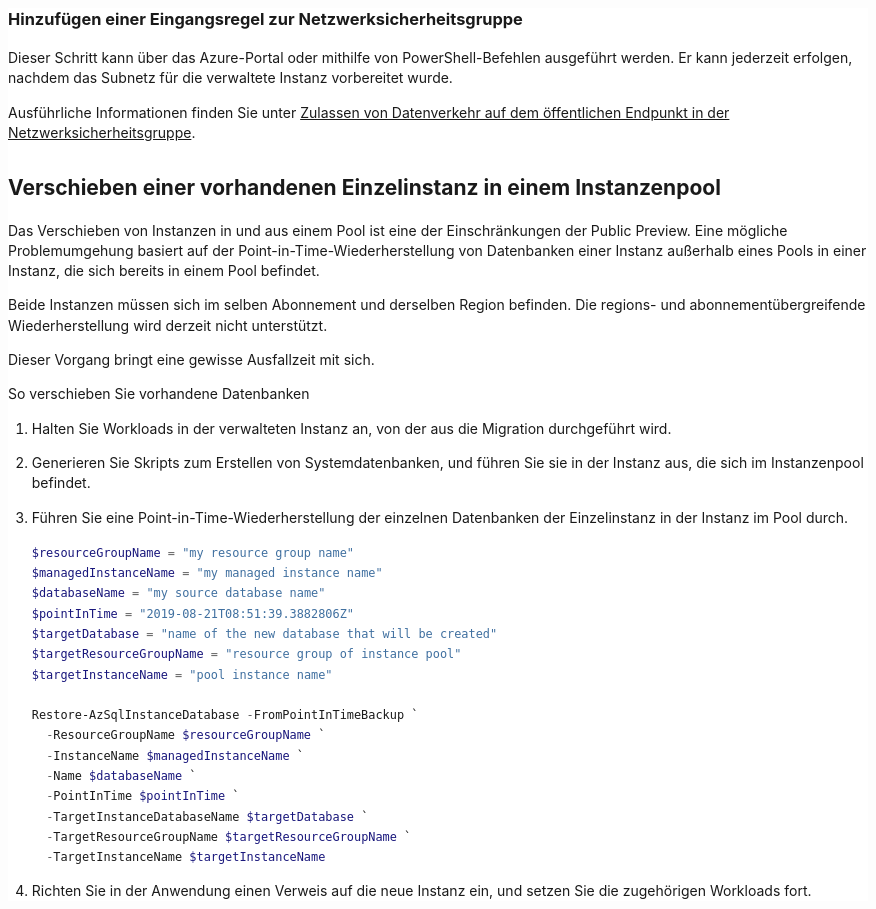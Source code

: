 ### <a name="add-an-inbound-rule-to-the-network-security-group"></a>Hinzufügen einer Eingangsregel zur Netzwerksicherheitsgruppe 

Dieser Schritt kann über das Azure-Portal oder mithilfe von PowerShell-Befehlen ausgeführt werden. Er kann jederzeit erfolgen, nachdem das Subnetz für die verwaltete Instanz vorbereitet wurde.

Ausführliche Informationen finden Sie unter [Zulassen von Datenverkehr auf dem öffentlichen Endpunkt in der Netzwerksicherheitsgruppe](sql-database-managed-instance-public-endpoint-configure.md#allow-public-endpoint-traffic-on-the-network-security-group).


## <a name="move-an-existing-single-instance-inside-an-instance-pool"></a>Verschieben einer vorhandenen Einzelinstanz in einem Instanzenpool 
 
Das Verschieben von Instanzen in und aus einem Pool ist eine der Einschränkungen der Public Preview. Eine mögliche Problemumgehung basiert auf der Point-in-Time-Wiederherstellung von Datenbanken einer Instanz außerhalb eines Pools in einer Instanz, die sich bereits in einem Pool befindet. 

Beide Instanzen müssen sich im selben Abonnement und derselben Region befinden. Die regions- und abonnementübergreifende Wiederherstellung wird derzeit nicht unterstützt.

Dieser Vorgang bringt eine gewisse Ausfallzeit mit sich.

So verschieben Sie vorhandene Datenbanken

1. Halten Sie Workloads in der verwalteten Instanz an, von der aus die Migration durchgeführt wird.
2. Generieren Sie Skripts zum Erstellen von Systemdatenbanken, und führen Sie sie in der Instanz aus, die sich im Instanzenpool befindet.
3. Führen Sie eine Point-in-Time-Wiederherstellung der einzelnen Datenbanken der Einzelinstanz in der Instanz im Pool durch.

    ```powershell
    $resourceGroupName = "my resource group name"
    $managedInstanceName = "my managed instance name"
    $databaseName = "my source database name"
    $pointInTime = "2019-08-21T08:51:39.3882806Z"
    $targetDatabase = "name of the new database that will be created"
    $targetResourceGroupName = "resource group of instance pool"
    $targetInstanceName = "pool instance name"
       
    Restore-AzSqlInstanceDatabase -FromPointInTimeBackup `
      -ResourceGroupName $resourceGroupName `
      -InstanceName $managedInstanceName `
      -Name $databaseName `
      -PointInTime $pointInTime `
      -TargetInstanceDatabaseName $targetDatabase `
      -TargetResourceGroupName $targetResourceGroupName `
      -TargetInstanceName $targetInstanceName
    ```

4. Richten Sie in der Anwendung einen Verweis auf die neue Instanz ein, und setzen Sie die zugehörigen Workloads fort.
